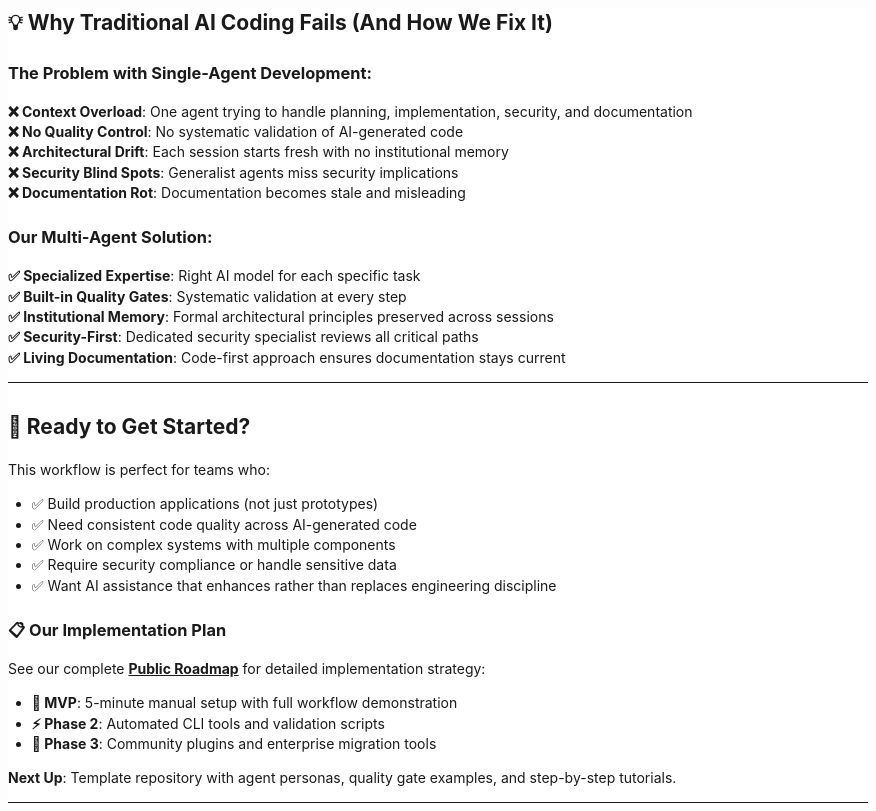 
## 💡 **Why Traditional AI Coding Fails (And How We Fix It)**

### **The Problem with Single-Agent Development:**

**❌ Context Overload**: One agent trying to handle planning, implementation, security, and documentation  
**❌ No Quality Control**: No systematic validation of AI-generated code  
**❌ Architectural Drift**: Each session starts fresh with no institutional memory  
**❌ Security Blind Spots**: Generalist agents miss security implications  
**❌ Documentation Rot**: Documentation becomes stale and misleading  

### **Our Multi-Agent Solution:**

**✅ Specialized Expertise**: Right AI model for each specific task  
**✅ Built-in Quality Gates**: Systematic validation at every step  
**✅ Institutional Memory**: Formal architectural principles preserved across sessions  
**✅ Security-First**: Dedicated security specialist reviews all critical paths  
**✅ Living Documentation**: Code-first approach ensures documentation stays current  

---

## 🎯 **Ready to Get Started?**

This workflow is perfect for teams who:
- ✅ Build production applications (not just prototypes)
- ✅ Need consistent code quality across AI-generated code
- ✅ Work on complex systems with multiple components
- ✅ Require security compliance or handle sensitive data
- ✅ Want AI assistance that enhances rather than replaces engineering discipline

### **📋 Our Implementation Plan**
See our complete **[Public Roadmap](./backlog.md)** for detailed implementation strategy:
- **🎯 MVP**: 5-minute manual setup with full workflow demonstration
- **⚡ Phase 2**: Automated CLI tools and validation scripts  
- **🚀 Phase 3**: Community plugins and enterprise migration tools

**Next Up**: Template repository with agent personas, quality gate examples, and step-by-step tutorials.

---
